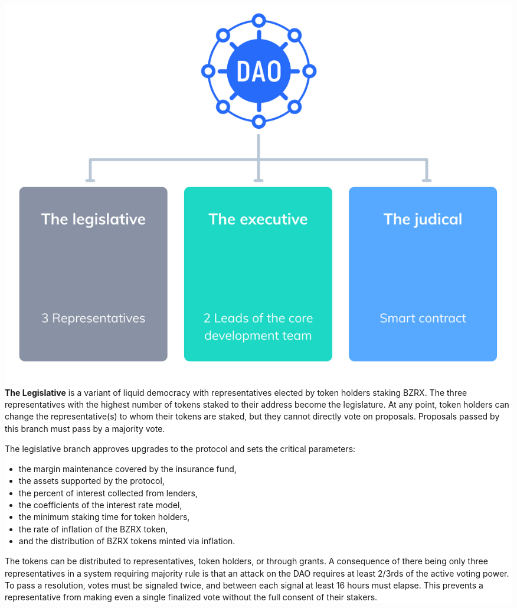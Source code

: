 ![](/images/blog/bzxDAO-3.png)

**The Legislative** is a variant of liquid democracy with representatives elected by token holders staking BZRX. The three representatives with the highest number of tokens staked to their address become the legislature. At any point, token holders can change the representative(s) to whom their tokens are staked, but they cannot directly vote on proposals. Proposals passed by this branch must pass by a majority vote.

The legislative branch approves upgrades to the protocol and sets the critical parameters:
- the margin maintenance covered by the insurance fund,
- the assets supported by the protocol,
- the percent of interest collected from lenders,
- the coefficients of the interest rate model,
- the minimum staking time for token holders,
- the rate of inflation of the BZRX token,
- and the distribution of BZRX tokens minted via inflation.

The tokens can be distributed to representatives, token holders, or through grants.  A consequence of there being only three representatives in a system requiring majority rule is that an attack on the DAO requires at least 2/3rds of the active voting power. To pass a resolution, votes must be signaled twice, and between each signal at least 16 hours must elapse. This prevents a representative from making even a single finalized vote without the full consent of their stakers.

